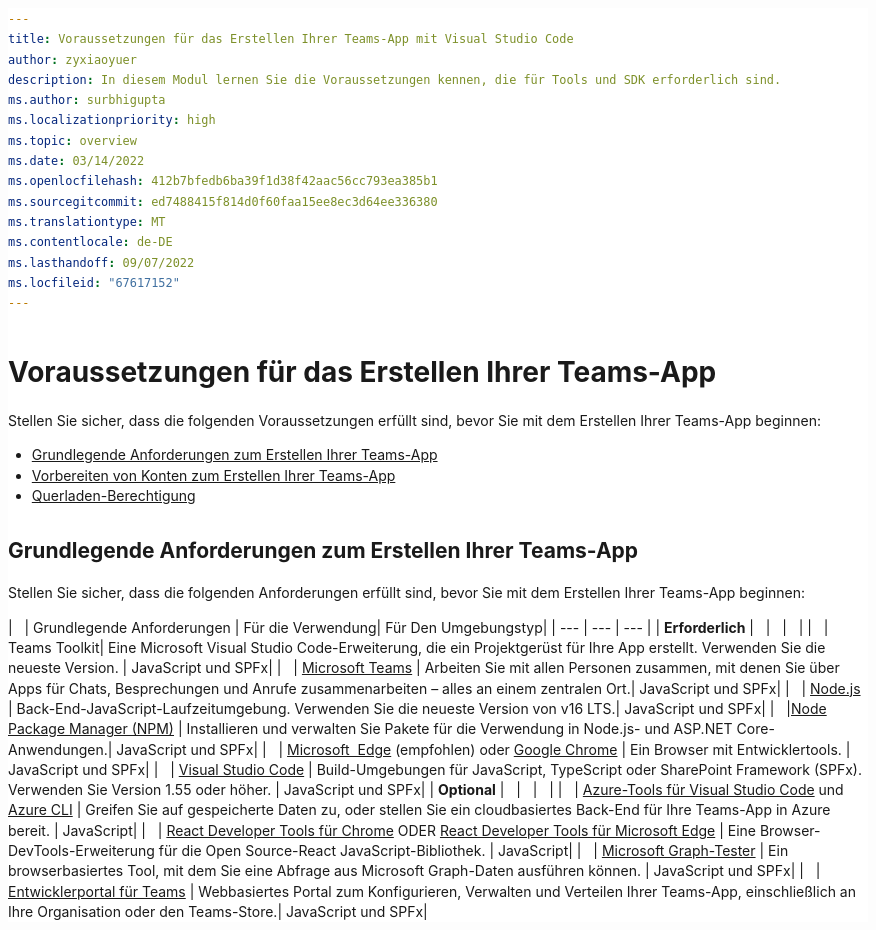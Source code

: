 ```yaml
---
title: Voraussetzungen für das Erstellen Ihrer Teams-App mit Visual Studio Code
author: zyxiaoyuer
description: In diesem Modul lernen Sie die Voraussetzungen kennen, die für Tools und SDK erforderlich sind.
ms.author: surbhigupta
ms.localizationpriority: high
ms.topic: overview
ms.date: 03/14/2022
ms.openlocfilehash: 412b7bfedb6ba39f1d38f42aac56cc793ea385b1
ms.sourcegitcommit: ed7488415f814d0f60faa15ee8ec3d64ee336380
ms.translationtype: MT
ms.contentlocale: de-DE
ms.lasthandoff: 09/07/2022
ms.locfileid: "67617152"
---
```

# <a name="prerequisites-for-creating-your-teams-app"></a>Voraussetzungen für das Erstellen Ihrer Teams-App

Stellen Sie sicher, dass die folgenden Voraussetzungen erfüllt sind, bevor Sie mit dem Erstellen Ihrer Teams-App beginnen:

* [Grundlegende Anforderungen zum Erstellen Ihrer Teams-App](#basic-requirements-to-build-your-teams-app)
* [Vorbereiten von Konten zum Erstellen Ihrer Teams-App](#accounts-to-build-your-teams-app)
* [Querladen-Berechtigung](#sideloading-permission)

## <a name="basic-requirements-to-build-your-teams-app"></a>Grundlegende Anforderungen zum Erstellen Ihrer Teams-App

Stellen Sie sicher, dass die folgenden Anforderungen erfüllt sind, bevor Sie mit dem Erstellen Ihrer Teams-App beginnen:

| &nbsp; | Grundlegende Anforderungen | Für die Verwendung| Für Den Umgebungstyp|
   | --- | --- | --- |
   | **Erforderlich** | &nbsp; | &nbsp; | &nbsp; |
   | &nbsp; | Teams Toolkit| Eine Microsoft Visual Studio Code-Erweiterung, die ein Projektgerüst für Ihre App erstellt. Verwenden Sie die neueste Version. | JavaScript und SPFx|
   | &nbsp; | [Microsoft Teams](https://www.microsoft.com/microsoft-teams/download-app) | Arbeiten Sie mit allen Personen zusammen, mit denen Sie über Apps für Chats, Besprechungen und Anrufe zusammenarbeiten – alles an einem zentralen Ort.| JavaScript und SPFx|
   | &nbsp; | [Node.js](https://nodejs.org/en/download/) | Back-End-JavaScript-Laufzeitumgebung. Verwenden Sie die neueste Version von v16 LTS.| JavaScript und SPFx|
   | &nbsp; |[Node Package Manager (NPM)](https://www.npmjs.com/package/@microsoft/teamsfx) | Installieren und verwalten Sie Pakete für die Verwendung in Node.js- und ASP.NET Core-Anwendungen.| JavaScript und SPFx|
   | &nbsp; | [Microsoft&nbsp; Edge](https://www.microsoft.com/edge) (empfohlen) oder [Google Chrome](https://www.google.com/chrome/) | Ein Browser mit Entwicklertools. | JavaScript und SPFx|
   | &nbsp; | [Visual Studio Code](https://code.visualstudio.com/download) | Build-Umgebungen für JavaScript, TypeScript oder SharePoint Framework (SPFx). Verwenden Sie Version 1.55 oder höher. | JavaScript und SPFx|
   | **Optional** | &nbsp; | &nbsp; | &nbsp; |
   | &nbsp; | [Azure-Tools für Visual Studio Code](https://marketplace.visualstudio.com/items?itemName=ms-vscode.vscode-node-azure-pack) und [Azure CLI](/cli/azure/install-azure-cli) | Greifen Sie auf gespeicherte Daten zu, oder stellen Sie ein cloudbasiertes Back-End für Ihre Teams-App in Azure bereit. | JavaScript|
   | &nbsp; | [React Developer Tools für Chrome](https://chrome.google.com/webstore/detail/react-developer-tools/fmkadmapgofadopljbjfkapdkoienihi) ODER [React Developer Tools für Microsoft&nbsp;Edge](https://microsoftedge.microsoft.com/addons/detail/react-developer-tools/gpphkfbcpidddadnkolkpfckpihlkkil) | Eine Browser-DevTools-Erweiterung für die Open Source-React JavaScript-Bibliothek. | JavaScript|
   | &nbsp; | [Microsoft Graph-Tester](https://developer.microsoft.com/graph/graph-explorer) | Ein browserbasiertes Tool, mit dem Sie eine Abfrage aus Microsoft Graph-Daten ausführen können. | JavaScript und SPFx|
   | &nbsp; | [Entwicklerportal für Teams](https://dev.teams.microsoft.com/) | Webbasiertes Portal zum Konfigurieren, Verwalten und Verteilen Ihrer Teams-App, einschließlich an Ihre Organisation oder den Teams-Store.| JavaScript und SPFx|
